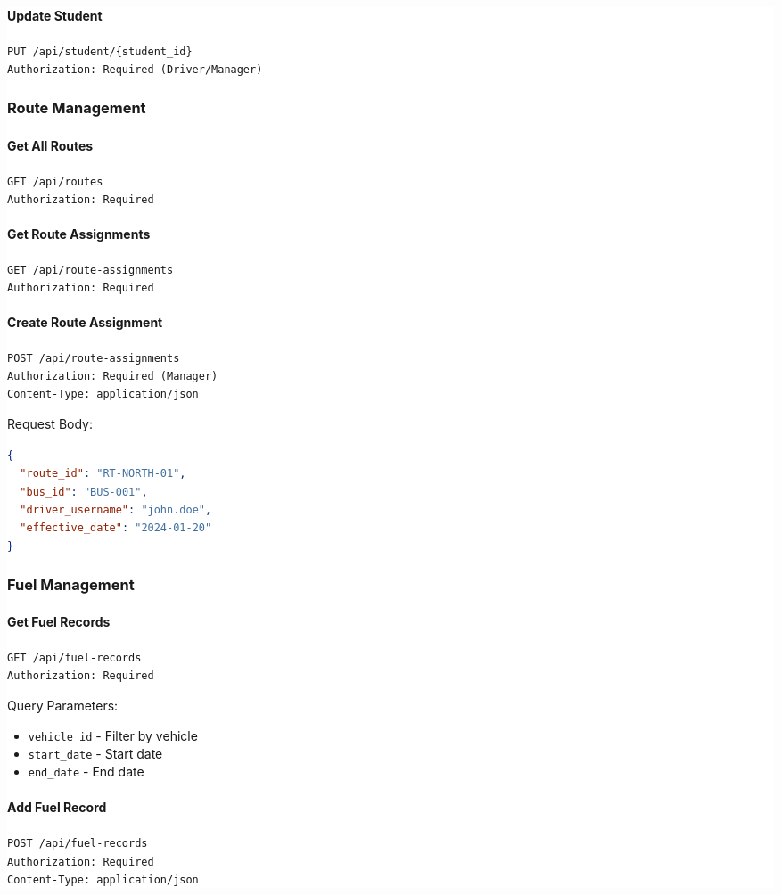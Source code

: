 #### Update Student
```http
PUT /api/student/{student_id}
Authorization: Required (Driver/Manager)
```

### Route Management

#### Get All Routes
```http
GET /api/routes
Authorization: Required
```

#### Get Route Assignments
```http
GET /api/route-assignments
Authorization: Required
```

#### Create Route Assignment
```http
POST /api/route-assignments
Authorization: Required (Manager)
Content-Type: application/json
```

Request Body:
```json
{
  "route_id": "RT-NORTH-01",
  "bus_id": "BUS-001",
  "driver_username": "john.doe",
  "effective_date": "2024-01-20"
}
```

### Fuel Management

#### Get Fuel Records
```http
GET /api/fuel-records
Authorization: Required
```

Query Parameters:
- `vehicle_id` - Filter by vehicle
- `start_date` - Start date
- `end_date` - End date

#### Add Fuel Record
```http
POST /api/fuel-records
Authorization: Required
Content-Type: application/json
```
